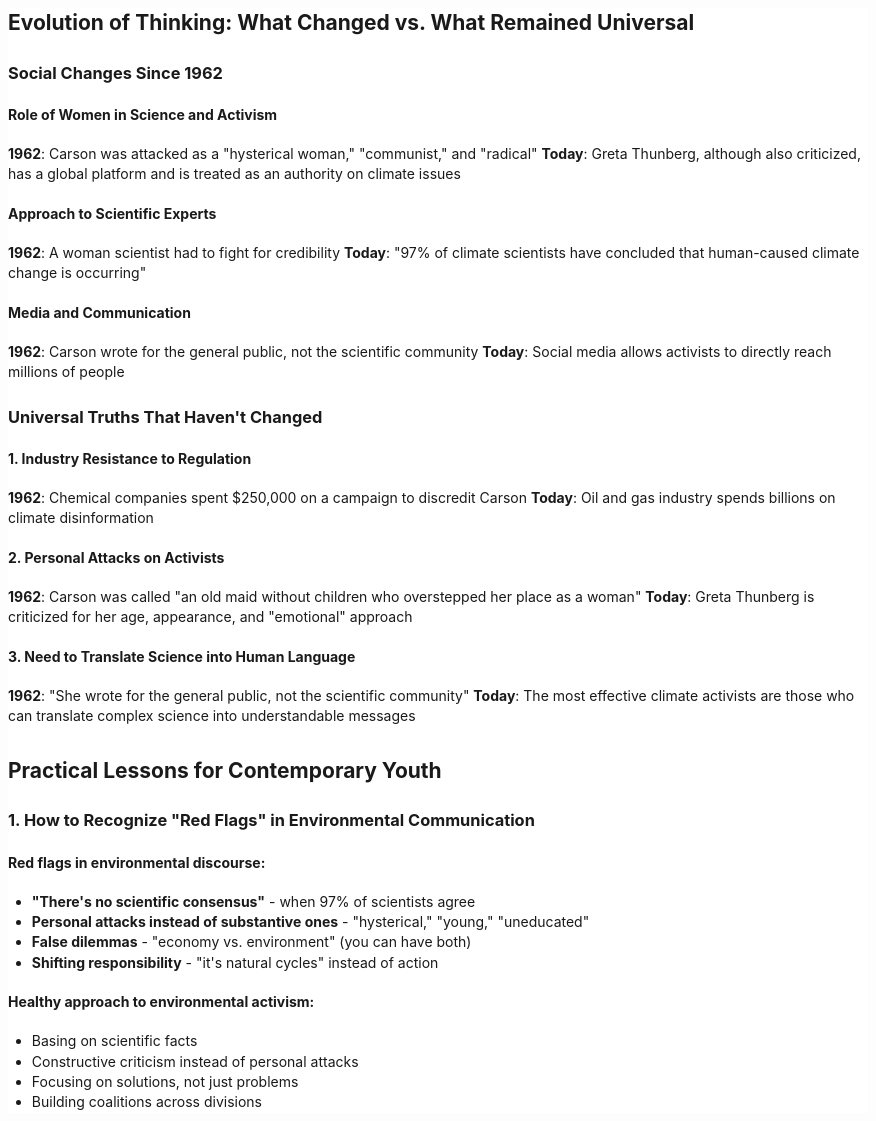 ## Evolution of Thinking: What Changed vs. What Remained Universal

### Social Changes Since 1962

#### Role of Women in Science and Activism
**1962**: Carson was attacked as a "hysterical woman," "communist," and "radical"
**Today**: Greta Thunberg, although also criticized, has a global platform and is treated as an authority on climate issues

#### Approach to Scientific Experts
**1962**: A woman scientist had to fight for credibility
**Today**: "97% of climate scientists have concluded that human-caused climate change is occurring"

#### Media and Communication
**1962**: Carson wrote for the general public, not the scientific community
**Today**: Social media allows activists to directly reach millions of people

### Universal Truths That Haven't Changed

#### 1. Industry Resistance to Regulation
**1962**: Chemical companies spent $250,000 on a campaign to discredit Carson
**Today**: Oil and gas industry spends billions on climate disinformation

#### 2. Personal Attacks on Activists
**1962**: Carson was called "an old maid without children who overstepped her place as a woman"
**Today**: Greta Thunberg is criticized for her age, appearance, and "emotional" approach

#### 3. Need to Translate Science into Human Language
**1962**: "She wrote for the general public, not the scientific community"
**Today**: The most effective climate activists are those who can translate complex science into understandable messages

## Practical Lessons for Contemporary Youth

### 1. How to Recognize "Red Flags" in Environmental Communication

#### Red flags in environmental discourse:
- **"There's no scientific consensus"** - when 97% of scientists agree
- **Personal attacks instead of substantive ones** - "hysterical," "young," "uneducated"
- **False dilemmas** - "economy vs. environment" (you can have both)
- **Shifting responsibility** - "it's natural cycles" instead of action

#### Healthy approach to environmental activism:
- Basing on scientific facts
- Constructive criticism instead of personal attacks
- Focusing on solutions, not just problems
- Building coalitions across divisions
